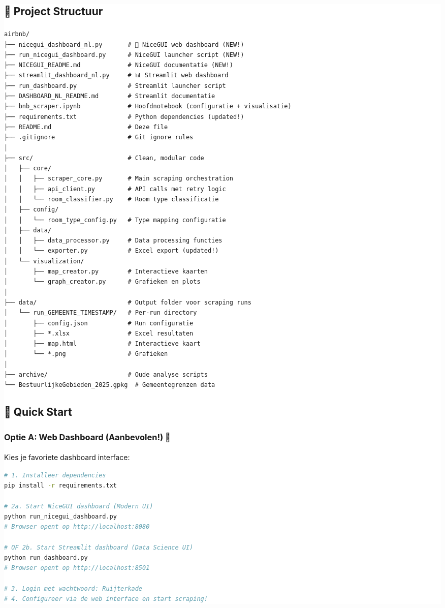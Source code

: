 
## 📁 Project Structuur

```
airbnb/
├── nicegui_dashboard_nl.py       # 🎨 NiceGUI web dashboard (NEW!)
├── run_nicegui_dashboard.py      # NiceGUI launcher script (NEW!)
├── NICEGUI_README.md             # NiceGUI documentatie (NEW!)
├── streamlit_dashboard_nl.py     # 📊 Streamlit web dashboard
├── run_dashboard.py              # Streamlit launcher script
├── DASHBOARD_NL_README.md        # Streamlit documentatie
├── bnb_scraper.ipynb             # Hoofdnotebook (configuratie + visualisatie)
├── requirements.txt              # Python dependencies (updated!)
├── README.md                     # Deze file
├── .gitignore                    # Git ignore rules
│
├── src/                          # Clean, modular code
│   ├── core/
│   │   ├── scraper_core.py       # Main scraping orchestration
│   │   ├── api_client.py         # API calls met retry logic
│   │   └── room_classifier.py    # Room type classificatie
│   ├── config/
│   │   └── room_type_config.py   # Type mapping configuratie
│   ├── data/
│   │   ├── data_processor.py     # Data processing functies
│   │   └── exporter.py           # Excel export (updated!)
│   └── visualization/
│       ├── map_creator.py        # Interactieve kaarten
│       └── graph_creator.py      # Grafieken en plots
│
├── data/                         # Output folder voor scraping runs
│   └── run_GEMEENTE_TIMESTAMP/   # Per-run directory
│       ├── config.json           # Run configuratie
│       ├── *.xlsx                # Excel resultaten
│       ├── map.html              # Interactieve kaart
│       └── *.png                 # Grafieken
│
├── archive/                      # Oude analyse scripts
└── BestuurlijkeGebieden_2025.gpkg  # Gemeentegrenzen data
```

## 🚀 Quick Start

### Optie A: Web Dashboard (Aanbevolen!) 🌟

Kies je favoriete dashboard interface:

```bash
# 1. Installeer dependencies
pip install -r requirements.txt

# 2a. Start NiceGUI dashboard (Modern UI)
python run_nicegui_dashboard.py
# Browser opent op http://localhost:8080

# OF 2b. Start Streamlit dashboard (Data Science UI)
python run_dashboard.py
# Browser opent op http://localhost:8501

# 3. Login met wachtwoord: Ruijterkade
# 4. Configureer via de web interface en start scraping!
```
